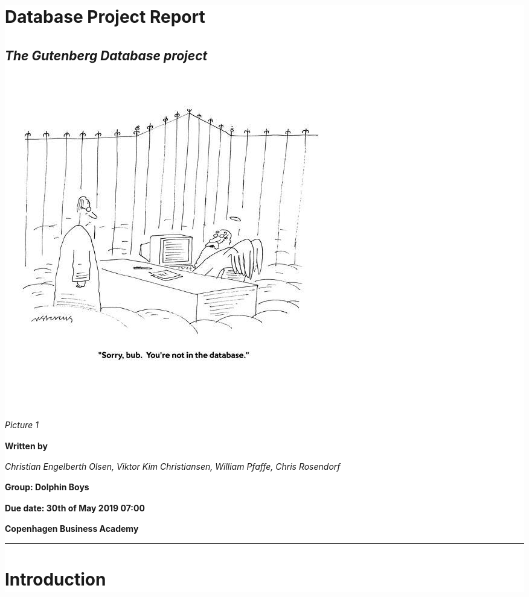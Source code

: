 # Database Project Report
## *The Gutenberg Database project*

![godsdatabase](images/godnotinthedb.jpg)

_Picture 1_

**Written by**

*Christian Engelberth Olsen, Viktor Kim Christiansen, William Pfaffe, Chris Rosendorf* 

**Group: Dolphin Boys**

**Due date: 30th of May 2019 07:00**

**Copenhagen Business Academy**

------

# **Introduction**
